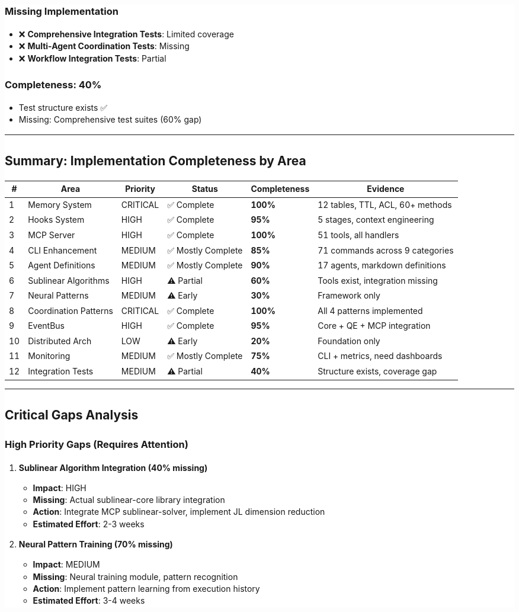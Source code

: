 ### Missing Implementation
- ❌ **Comprehensive Integration Tests**: Limited coverage
- ❌ **Multi-Agent Coordination Tests**: Missing
- ❌ **Workflow Integration Tests**: Partial

### Completeness: **40%**
- Test structure exists ✅
- Missing: Comprehensive test suites (60% gap)

---

## Summary: Implementation Completeness by Area

| # | Area | Priority | Status | Completeness | Evidence |
|---|------|----------|--------|--------------|----------|
| 1 | Memory System | CRITICAL | ✅ Complete | **100%** | 12 tables, TTL, ACL, 60+ methods |
| 2 | Hooks System | HIGH | ✅ Complete | **95%** | 5 stages, context engineering |
| 3 | MCP Server | HIGH | ✅ Complete | **100%** | 51 tools, all handlers |
| 4 | CLI Enhancement | MEDIUM | ✅ Mostly Complete | **85%** | 71 commands across 9 categories |
| 5 | Agent Definitions | MEDIUM | ✅ Mostly Complete | **90%** | 17 agents, markdown definitions |
| 6 | Sublinear Algorithms | HIGH | ⚠️ Partial | **60%** | Tools exist, integration missing |
| 7 | Neural Patterns | MEDIUM | ⚠️ Early | **30%** | Framework only |
| 8 | Coordination Patterns | CRITICAL | ✅ Complete | **100%** | All 4 patterns implemented |
| 9 | EventBus | HIGH | ✅ Complete | **95%** | Core + QE + MCP integration |
| 10 | Distributed Arch | LOW | ⚠️ Early | **20%** | Foundation only |
| 11 | Monitoring | MEDIUM | ✅ Mostly Complete | **75%** | CLI + metrics, need dashboards |
| 12 | Integration Tests | MEDIUM | ⚠️ Partial | **40%** | Structure exists, coverage gap |

---

## Critical Gaps Analysis

### High Priority Gaps (Requires Attention)

1. **Sublinear Algorithm Integration (40% missing)**
   - **Impact**: HIGH
   - **Missing**: Actual sublinear-core library integration
   - **Action**: Integrate MCP sublinear-solver, implement JL dimension reduction
   - **Estimated Effort**: 2-3 weeks

2. **Neural Pattern Training (70% missing)**
   - **Impact**: MEDIUM
   - **Missing**: Neural training module, pattern recognition
   - **Action**: Implement pattern learning from execution history
   - **Estimated Effort**: 3-4 weeks
